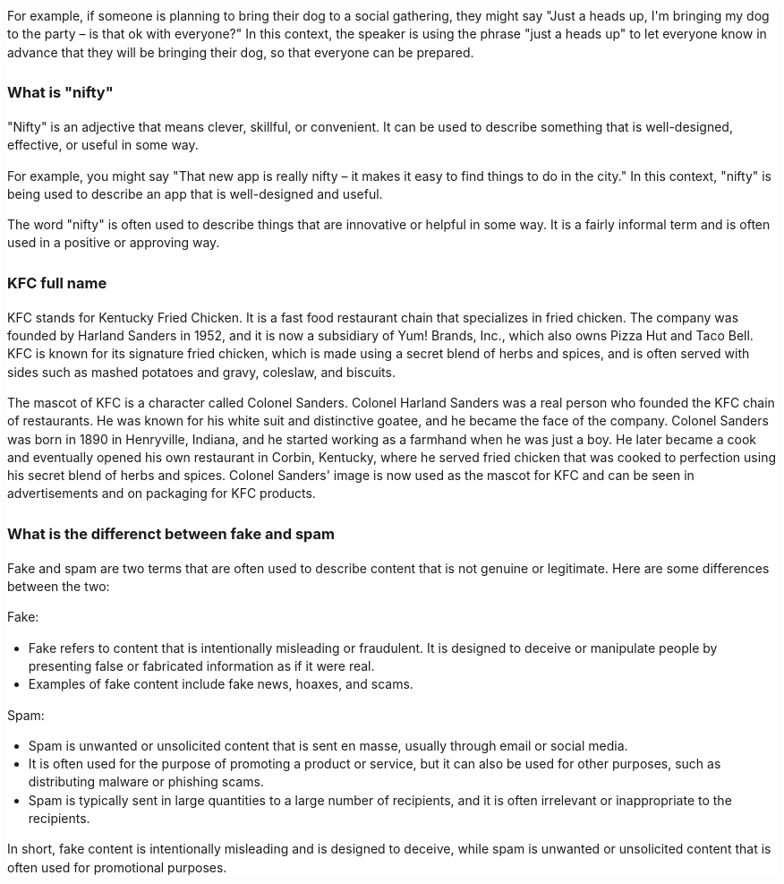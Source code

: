 For example, if someone is planning to bring their dog to a social gathering, they might say "Just a heads up, I'm bringing my dog to the party – is that ok with everyone?" In this context, the speaker is using the phrase "just a heads up" to let everyone know in advance that they will be bringing their dog, so that everyone can be prepared.

### What is "nifty"

"Nifty" is an adjective that means clever, skillful, or convenient. It can be used to describe something that is well-designed, effective, or useful in some way.

For example, you might say "That new app is really nifty – it makes it easy to find things to do in the city." In this context, "nifty" is being used to describe an app that is well-designed and useful.

The word "nifty" is often used to describe things that are innovative or helpful in some way. It is a fairly informal term and is often used in a positive or approving way.

### KFC full name

KFC stands for Kentucky Fried Chicken. It is a fast food restaurant chain that specializes in fried chicken. The company was founded by Harland Sanders in 1952, and it is now a subsidiary of Yum! Brands, Inc., which also owns Pizza Hut and Taco Bell. KFC is known for its signature fried chicken, which is made using a secret blend of herbs and spices, and is often served with sides such as mashed potatoes and gravy, coleslaw, and biscuits.

The mascot of KFC is a character called Colonel Sanders. Colonel Harland Sanders was a real person who founded the KFC chain of restaurants. He was known for his white suit and distinctive goatee, and he became the face of the company. Colonel Sanders was born in 1890 in Henryville, Indiana, and he started working as a farmhand when he was just a boy. He later became a cook and eventually opened his own restaurant in Corbin, Kentucky, where he served fried chicken that was cooked to perfection using his secret blend of herbs and spices. Colonel Sanders' image is now used as the mascot for KFC and can be seen in advertisements and on packaging for KFC products.

### What is the differenct between fake and spam

Fake and spam are two terms that are often used to describe content that is not genuine or legitimate. Here are some differences between the two:

Fake:

- Fake refers to content that is intentionally misleading or fraudulent. It is designed to deceive or manipulate people by presenting false or fabricated information as if it were real.
- Examples of fake content include fake news, hoaxes, and scams.

Spam:

- Spam is unwanted or unsolicited content that is sent en masse, usually through email or social media.
- It is often used for the purpose of promoting a product or service, but it can also be used for other purposes, such as distributing malware or phishing scams.
- Spam is typically sent in large quantities to a large number of recipients, and it is often irrelevant or inappropriate to the recipients.

In short, fake content is intentionally misleading and is designed to deceive, while spam is unwanted or unsolicited content that is often used for promotional purposes.
